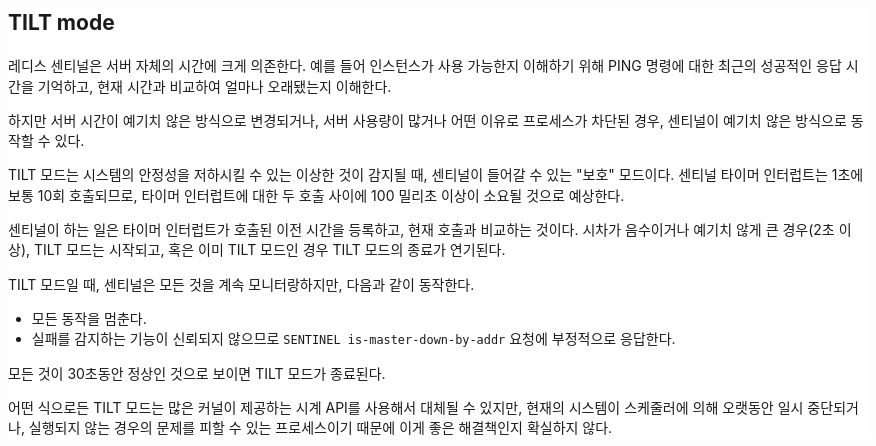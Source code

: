 ## TILT mode

레디스 센티널은 서버 자체의 시간에 크게 의존한다. 예를 들어 인스턴스가 사용 가능한지 이해하기 위해 PING 명령에 대한 최근의 성공적인 응답 시간을 기억하고, 현재 시간과 비교하여 얼마나 오래됐는지 이해한다.

하지만 서버 시간이 예기치 않은 방식으로 변경되거나, 서버 사용량이 많거나 어떤 이유로 프로세스가 차단된 경우, 센티널이 예기치 않은 방식으로 동작할 수 있다.

TILT 모드는 시스템의 안정성을 저하시킬 수 있는 이상한 것이 감지될 때, 센티널이 들어갈 수 있는 "보호" 모드이다. 센티널 타이머 인터럽트는 1초에 보통 10회 호출되므로, 타이머 인터럽트에 대한 두 호출 사이에 100 밀리초 이상이 소요될 것으로 예상한다.

센티널이 하는 일은 타이머 인터럽트가 호출된 이전 시간을 등록하고, 현재 호출과 비교하는 것이다. 시차가 음수이거나 예기치 않게 큰 경우(2초 이상), TILT 모드는 시작되고, 혹은 이미 TILT 모드인 경우 TILT 모드의 종료가 연기된다.

TILT 모드일 때, 센티널은 모든 것을 계속 모니터랑하지만, 다음과 같이 동작한다.
- 모든 동작을 멈춘다.
- 실패를 감지하는 기능이 신뢰되지 않으므로 `SENTINEL is-master-down-by-addr` 요청에 부정적으로 응답한다.

모든 것이 30초동안 정상인 것으로 보이면 TILT 모드가 종료된다.

어떤 식으로든 TILT 모드는 많은 커널이 제공하는 시계 API를 사용해서 대체될 수 있지만, 현재의 시스템이 스케줄러에 의해 오랫동안 일시 중단되거나, 실행되지 않는 경우의 문제를 피할 수 있는 프로세스이기 때문에 이게 좋은 해결책인지 확실하지 않다.
